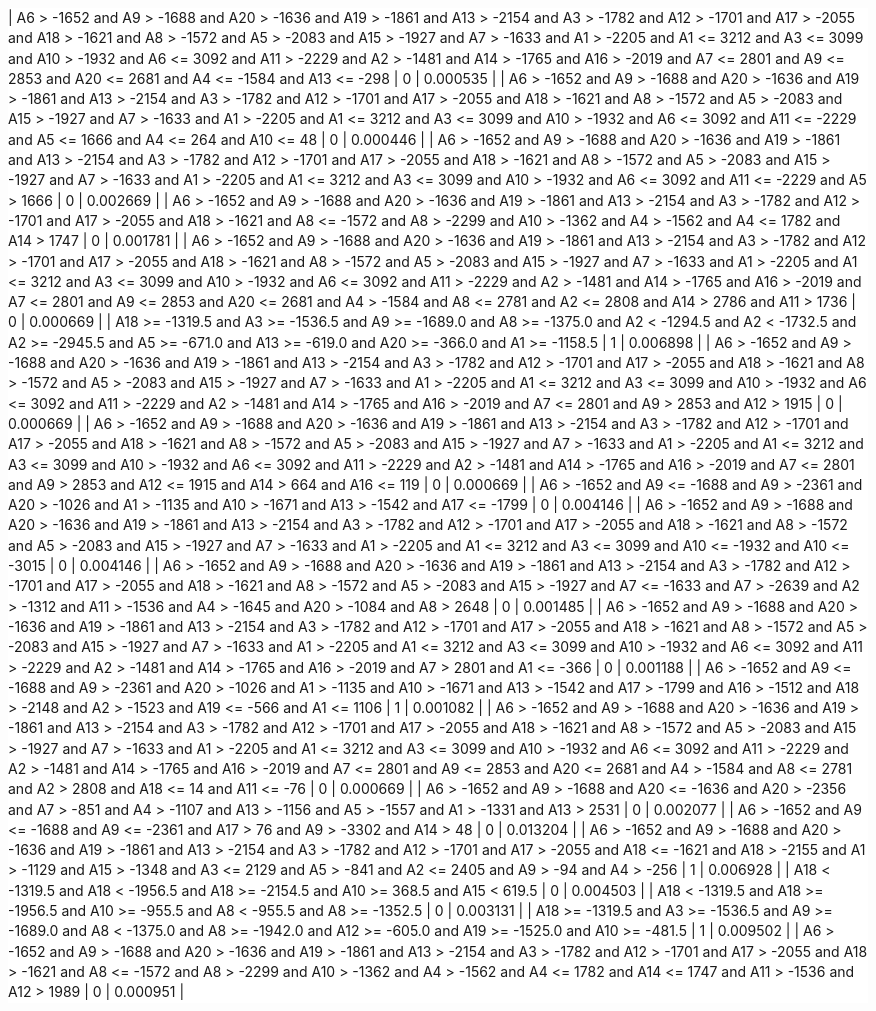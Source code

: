 | A6 > -1652 and A9 > -1688 and A20 > -1636 and A19 > -1861 and A13 > -2154 and A3 > -1782 and A12 > -1701 and A17 > -2055 and A18 > -1621 and A8 > -1572 and A5 > -2083 and A15 > -1927 and A7 > -1633 and A1 > -2205 and A1 <= 3212 and A3 <= 3099 and A10 > -1932 and A6 <= 3092 and A11 > -2229 and A2 > -1481 and A14 > -1765 and A16 > -2019 and A7 <= 2801 and A9 <= 2853 and A20 <= 2681 and A4 <= -1584 and A13 <= -298 | 0 | 0.000535 |
| A6 > -1652 and A9 > -1688 and A20 > -1636 and A19 > -1861 and A13 > -2154 and A3 > -1782 and A12 > -1701 and A17 > -2055 and A18 > -1621 and A8 > -1572 and A5 > -2083 and A15 > -1927 and A7 > -1633 and A1 > -2205 and A1 <= 3212 and A3 <= 3099 and A10 > -1932 and A6 <= 3092 and A11 <= -2229 and A5 <= 1666 and A4 <= 264 and A10 <= 48 | 0 | 0.000446 |
| A6 > -1652 and A9 > -1688 and A20 > -1636 and A19 > -1861 and A13 > -2154 and A3 > -1782 and A12 > -1701 and A17 > -2055 and A18 > -1621 and A8 > -1572 and A5 > -2083 and A15 > -1927 and A7 > -1633 and A1 > -2205 and A1 <= 3212 and A3 <= 3099 and A10 > -1932 and A6 <= 3092 and A11 <= -2229 and A5 > 1666 | 0 | 0.002669 |
| A6 > -1652 and A9 > -1688 and A20 > -1636 and A19 > -1861 and A13 > -2154 and A3 > -1782 and A12 > -1701 and A17 > -2055 and A18 > -1621 and A8 <= -1572 and A8 > -2299 and A10 > -1362 and A4 > -1562 and A4 <= 1782 and A14 > 1747 | 0 | 0.001781 |
| A6 > -1652 and A9 > -1688 and A20 > -1636 and A19 > -1861 and A13 > -2154 and A3 > -1782 and A12 > -1701 and A17 > -2055 and A18 > -1621 and A8 > -1572 and A5 > -2083 and A15 > -1927 and A7 > -1633 and A1 > -2205 and A1 <= 3212 and A3 <= 3099 and A10 > -1932 and A6 <= 3092 and A11 > -2229 and A2 > -1481 and A14 > -1765 and A16 > -2019 and A7 <= 2801 and A9 <= 2853 and A20 <= 2681 and A4 > -1584 and A8 <= 2781 and A2 <= 2808 and A14 > 2786 and A11 > 1736 | 0 | 0.000669 |
| A18 >= -1319.5 and A3 >= -1536.5 and A9 >= -1689.0 and A8 >= -1375.0 and A2 < -1294.5 and A2 < -1732.5 and A2 >= -2945.5 and A5 >= -671.0 and A13 >= -619.0 and A20 >= -366.0 and A1 >= -1158.5 | 1 | 0.006898 |
| A6 > -1652 and A9 > -1688 and A20 > -1636 and A19 > -1861 and A13 > -2154 and A3 > -1782 and A12 > -1701 and A17 > -2055 and A18 > -1621 and A8 > -1572 and A5 > -2083 and A15 > -1927 and A7 > -1633 and A1 > -2205 and A1 <= 3212 and A3 <= 3099 and A10 > -1932 and A6 <= 3092 and A11 > -2229 and A2 > -1481 and A14 > -1765 and A16 > -2019 and A7 <= 2801 and A9 > 2853 and A12 > 1915 | 0 | 0.000669 |
| A6 > -1652 and A9 > -1688 and A20 > -1636 and A19 > -1861 and A13 > -2154 and A3 > -1782 and A12 > -1701 and A17 > -2055 and A18 > -1621 and A8 > -1572 and A5 > -2083 and A15 > -1927 and A7 > -1633 and A1 > -2205 and A1 <= 3212 and A3 <= 3099 and A10 > -1932 and A6 <= 3092 and A11 > -2229 and A2 > -1481 and A14 > -1765 and A16 > -2019 and A7 <= 2801 and A9 > 2853 and A12 <= 1915 and A14 > 664 and A16 <= 119 | 0 | 0.000669 |
| A6 > -1652 and A9 <= -1688 and A9 > -2361 and A20 > -1026 and A1 > -1135 and A10 > -1671 and A13 > -1542 and A17 <= -1799 | 0 | 0.004146 |
| A6 > -1652 and A9 > -1688 and A20 > -1636 and A19 > -1861 and A13 > -2154 and A3 > -1782 and A12 > -1701 and A17 > -2055 and A18 > -1621 and A8 > -1572 and A5 > -2083 and A15 > -1927 and A7 > -1633 and A1 > -2205 and A1 <= 3212 and A3 <= 3099 and A10 <= -1932 and A10 <= -3015 | 0 | 0.004146 |
| A6 > -1652 and A9 > -1688 and A20 > -1636 and A19 > -1861 and A13 > -2154 and A3 > -1782 and A12 > -1701 and A17 > -2055 and A18 > -1621 and A8 > -1572 and A5 > -2083 and A15 > -1927 and A7 <= -1633 and A7 > -2639 and A2 > -1312 and A11 > -1536 and A4 > -1645 and A20 > -1084 and A8 > 2648 | 0 | 0.001485 |
| A6 > -1652 and A9 > -1688 and A20 > -1636 and A19 > -1861 and A13 > -2154 and A3 > -1782 and A12 > -1701 and A17 > -2055 and A18 > -1621 and A8 > -1572 and A5 > -2083 and A15 > -1927 and A7 > -1633 and A1 > -2205 and A1 <= 3212 and A3 <= 3099 and A10 > -1932 and A6 <= 3092 and A11 > -2229 and A2 > -1481 and A14 > -1765 and A16 > -2019 and A7 > 2801 and A1 <= -366 | 0 | 0.001188 |
| A6 > -1652 and A9 <= -1688 and A9 > -2361 and A20 > -1026 and A1 > -1135 and A10 > -1671 and A13 > -1542 and A17 > -1799 and A16 > -1512 and A18 > -2148 and A2 > -1523 and A19 <= -566 and A1 <= 1106 | 1 | 0.001082 |
| A6 > -1652 and A9 > -1688 and A20 > -1636 and A19 > -1861 and A13 > -2154 and A3 > -1782 and A12 > -1701 and A17 > -2055 and A18 > -1621 and A8 > -1572 and A5 > -2083 and A15 > -1927 and A7 > -1633 and A1 > -2205 and A1 <= 3212 and A3 <= 3099 and A10 > -1932 and A6 <= 3092 and A11 > -2229 and A2 > -1481 and A14 > -1765 and A16 > -2019 and A7 <= 2801 and A9 <= 2853 and A20 <= 2681 and A4 > -1584 and A8 <= 2781 and A2 > 2808 and A18 <= 14 and A11 <= -76 | 0 | 0.000669 |
| A6 > -1652 and A9 > -1688 and A20 <= -1636 and A20 > -2356 and A7 > -851 and A4 > -1107 and A13 > -1156 and A5 > -1557 and A1 > -1331 and A13 > 2531 | 0 | 0.002077 |
| A6 > -1652 and A9 <= -1688 and A9 <= -2361 and A17 > 76 and A9 > -3302 and A14 > 48 | 0 | 0.013204 |
| A6 > -1652 and A9 > -1688 and A20 > -1636 and A19 > -1861 and A13 > -2154 and A3 > -1782 and A12 > -1701 and A17 > -2055 and A18 <= -1621 and A18 > -2155 and A1 > -1129 and A15 > -1348 and A3 <= 2129 and A5 > -841 and A2 <= 2405 and A9 > -94 and A4 > -256 | 1 | 0.006928 |
| A18 < -1319.5 and A18 < -1956.5 and A18 >= -2154.5 and A10 >= 368.5 and A15 < 619.5 | 0 | 0.004503 |
| A18 < -1319.5 and A18 >= -1956.5 and A10 >= -955.5 and A8 < -955.5 and A8 >= -1352.5 | 0 | 0.003131 |
| A18 >= -1319.5 and A3 >= -1536.5 and A9 >= -1689.0 and A8 < -1375.0 and A8 >= -1942.0 and A12 >= -605.0 and A19 >= -1525.0 and A10 >= -481.5 | 1 | 0.009502 |
| A6 > -1652 and A9 > -1688 and A20 > -1636 and A19 > -1861 and A13 > -2154 and A3 > -1782 and A12 > -1701 and A17 > -2055 and A18 > -1621 and A8 <= -1572 and A8 > -2299 and A10 > -1362 and A4 > -1562 and A4 <= 1782 and A14 <= 1747 and A11 > -1536 and A12 > 1989 | 0 | 0.000951 |